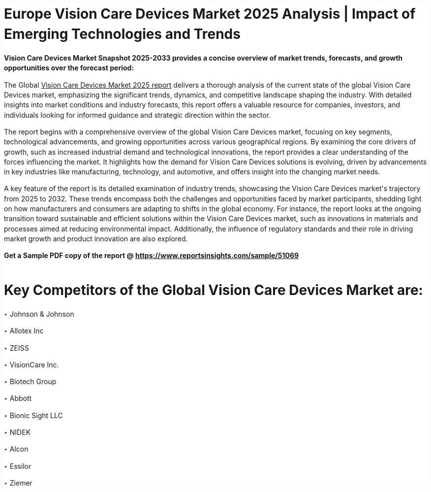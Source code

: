 # Europe Vision Care Devices Market 2025 Analysis | Impact of Emerging Technologies and Trends

<strong>Vision Care Devices Market Snapshot 2025-2033 provides a concise overview of market trends, forecasts, and growth opportunities over the forecast period:</strong>

The Global <a href=https://www.reportsinsights.com/sample/51069>Vision Care Devices Market 2025 report</a> delivers a thorough analysis of the current state of the global Vision Care Devices market, emphasizing the significant trends, dynamics, and competitive landscape shaping the industry. With detailed insights into market conditions and industry forecasts, this report offers a valuable resource for companies, investors, and individuals looking for informed guidance and strategic direction within the sector.

The report begins with a comprehensive overview of the global Vision Care Devices market, focusing on key segments, technological advancements, and growing opportunities across various geographical regions. By examining the core drivers of growth, such as increased industrial demand and technological innovations, the report provides a clear understanding of the forces influencing the market. It highlights how the demand for Vision Care Devices solutions is evolving, driven by advancements in key industries like manufacturing, technology, and automotive, and offers insight into the changing market needs.

A key feature of the report is its detailed examination of industry trends, showcasing the Vision Care Devices market's trajectory from 2025 to 2032. These trends encompass both the challenges and opportunities faced by market participants, shedding light on how manufacturers and consumers are adapting to shifts in the global economy. For instance, the report looks at the ongoing transition toward sustainable and efficient solutions within the Vision Care Devices market, such as innovations in materials and processes aimed at reducing environmental impact. Additionally, the influence of regulatory standards and their role in driving market growth and product innovation are also explored.

<strong>Get a Sample PDF copy of the report @ <a href=https://www.reportsinsights.com/sample/51069>https://www.reportsinsights.com/sample/51069</a></strong>

# <strong>Key Competitors of the Global Vision Care Devices Market are:</strong>

‣ Johnson & Johnson

‣ Allotex Inc

‣ ZEISS

‣ VisionCare Inc.

‣ Biotech Group

‣ Abbott

‣ Bionic Sight LLC

‣ NIDEK

‣ Alcon

‣ Essilor

‣ Ziemer
